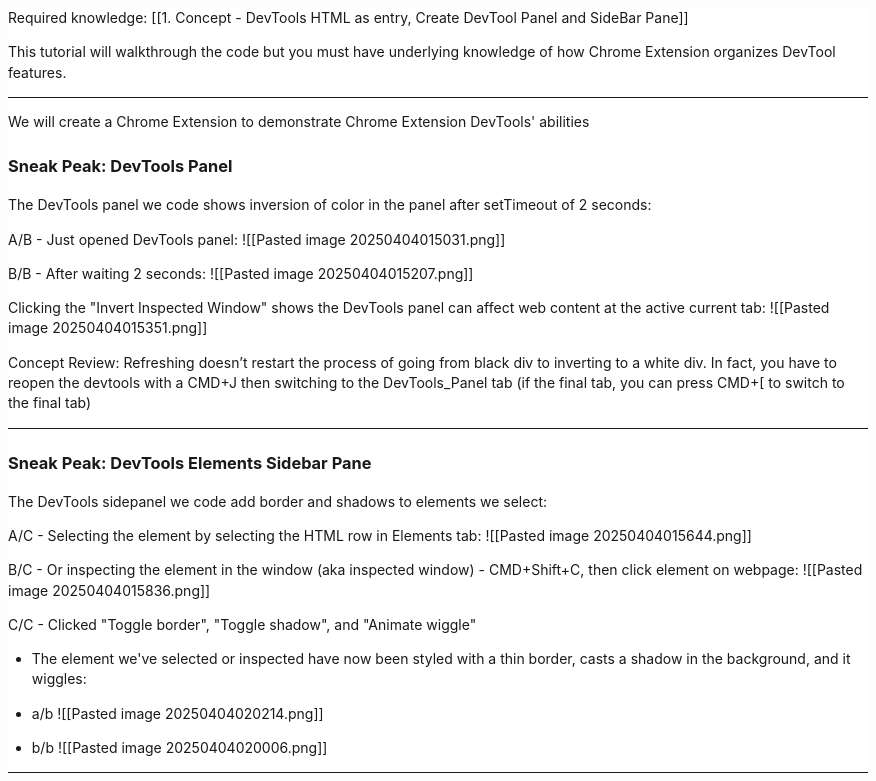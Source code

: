 Required knowledge: [[1. Concept - DevTools HTML as entry, Create DevTool Panel and SideBar Pane]]

This tutorial will walkthrough the code but you must have underlying knowledge of how Chrome Extension organizes DevTool features.

---


We will create a Chrome Extension to demonstrate Chrome Extension DevTools' abilities

### Sneak Peak: DevTools Panel

The DevTools panel we code shows inversion of color in the panel after setTimeout of 2 seconds:

A/B - Just opened DevTools panel:
![[Pasted image 20250404015031.png]]

B/B - After waiting 2 seconds:
![[Pasted image 20250404015207.png]]

Clicking the "Invert Inspected Window" shows the DevTools panel can affect web content at the active current tab:
![[Pasted image 20250404015351.png]]

Concept Review:
Refreshing doesn’t restart the process of going from black div to inverting to a white div. In fact, you have to reopen the devtools with a CMD+J then switching to the DevTools_Panel tab (if the final tab, you can press CMD+[ to switch to the final tab)

---

### Sneak Peak: DevTools Elements Sidebar Pane

The DevTools sidepanel we code add border and shadows to elements we select:

A/C - Selecting the element by selecting the HTML row in Elements tab:
![[Pasted image 20250404015644.png]]

B/C - Or inspecting the element in the window (aka inspected window) - CMD+Shift+C, then click element on webpage:
![[Pasted image 20250404015836.png]]

C/C - Clicked "Toggle border", "Toggle shadow", and "Animate wiggle"
- The element we've selected or inspected have now been styled with a thin border, casts a shadow in the background, and it wiggles:

- a/b
  ![[Pasted image 20250404020214.png]]

- b/b
  ![[Pasted image 20250404020006.png]]

---
